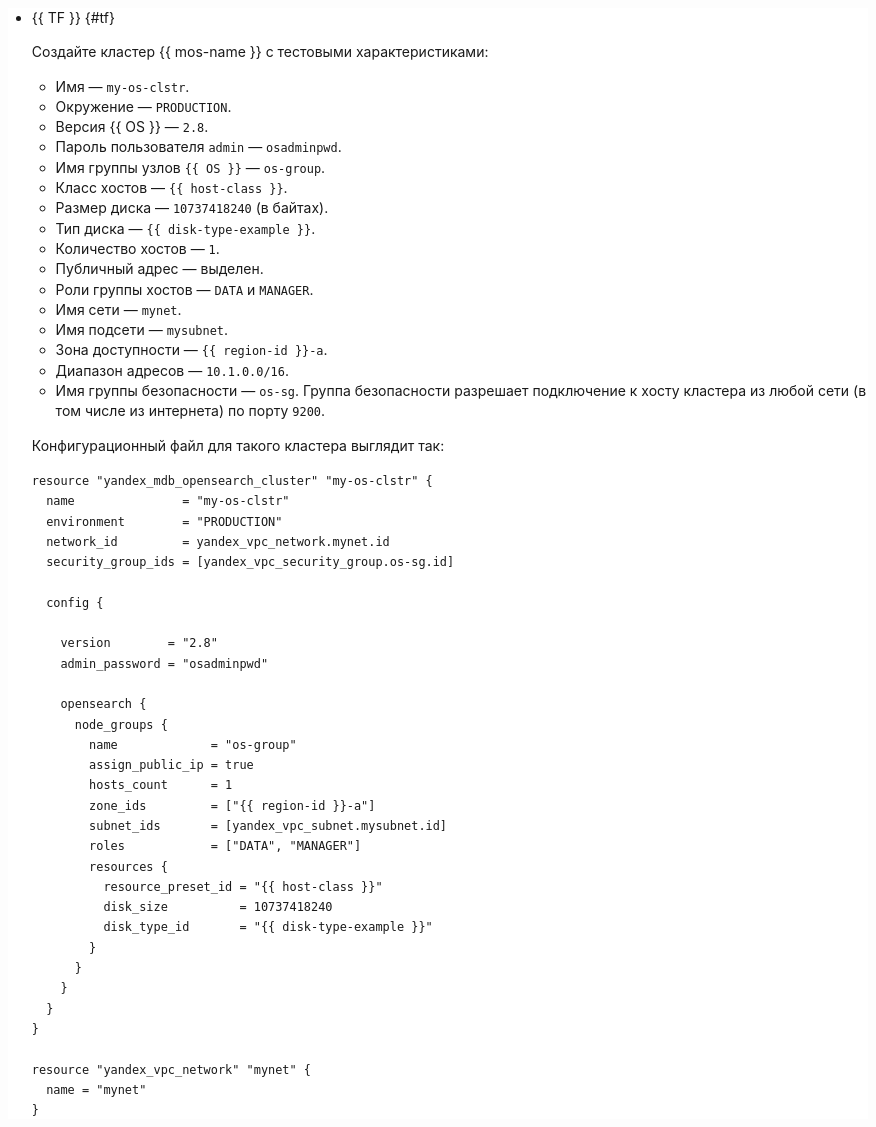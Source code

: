 - {{ TF }} {#tf}

    Создайте кластер {{ mos-name }} с тестовыми характеристиками:

    * Имя — `my-os-clstr`.
    * Окружение — `PRODUCTION`.
    * Версия {{ OS }} — `2.8`.
    * Пароль пользователя `admin` — `osadminpwd`.
    * Имя группы узлов `{{ OS }}` — `os-group`.
    * Класс хостов — `{{ host-class }}`.
    * Размер диска — `10737418240` (в байтах).
    * Тип диска — `{{ disk-type-example }}`.
    * Количество хостов — `1`.
    * Публичный адрес — выделен.
    * Роли группы хостов — `DATA` и `MANAGER`.
    * Имя сети — `mynet`.
    * Имя подсети — `mysubnet`.
    * Зона доступности — `{{ region-id }}-a`.
    * Диапазон адресов — `10.1.0.0/16`.
    * Имя группы безопасности — `os-sg`. Группа безопасности разрешает подключение к хосту кластера из любой сети (в том числе из интернета) по порту `9200`.

    Конфигурационный файл для такого кластера выглядит так:

    ```hcl
    resource "yandex_mdb_opensearch_cluster" "my-os-clstr" {
      name               = "my-os-clstr"
      environment        = "PRODUCTION"
      network_id         = yandex_vpc_network.mynet.id
      security_group_ids = [yandex_vpc_security_group.os-sg.id]

      config {

        version        = "2.8"
        admin_password = "osadminpwd"

        opensearch {
          node_groups {
            name             = "os-group"
            assign_public_ip = true
            hosts_count      = 1
            zone_ids         = ["{{ region-id }}-a"]
            subnet_ids       = [yandex_vpc_subnet.mysubnet.id]
            roles            = ["DATA", "MANAGER"]
            resources {
              resource_preset_id = "{{ host-class }}"
              disk_size          = 10737418240
              disk_type_id       = "{{ disk-type-example }}"
            }
          }
        }
      }
    }

    resource "yandex_vpc_network" "mynet" {
      name = "mynet"
    }
